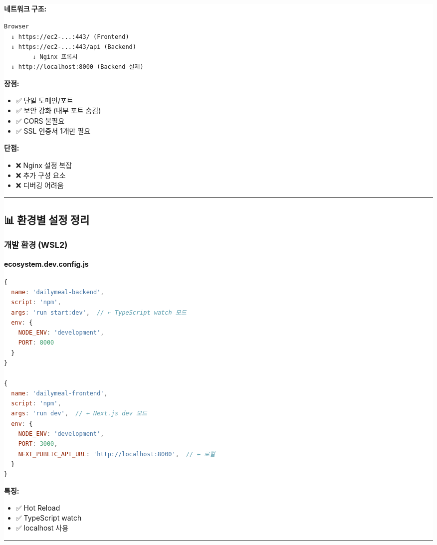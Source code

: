 **네트워크 구조:**
```
Browser
  ↓ https://ec2-...:443/ (Frontend)
  ↓ https://ec2-...:443/api (Backend)
        ↓ Nginx 프록시
  ↓ http://localhost:8000 (Backend 실제)
```

**장점:**
- ✅ 단일 도메인/포트
- ✅ 보안 강화 (내부 포트 숨김)
- ✅ CORS 불필요
- ✅ SSL 인증서 1개만 필요

**단점:**
- ❌ Nginx 설정 복잡
- ❌ 추가 구성 요소
- ❌ 디버깅 어려움

---

## 📊 **환경별 설정 정리**

### **개발 환경 (WSL2)**

**ecosystem.dev.config.js**
```javascript
{
  name: 'dailymeal-backend',
  script: 'npm',
  args: 'run start:dev',  // ← TypeScript watch 모드
  env: {
    NODE_ENV: 'development',
    PORT: 8000
  }
}

{
  name: 'dailymeal-frontend',
  script: 'npm',
  args: 'run dev',  // ← Next.js dev 모드
  env: {
    NODE_ENV: 'development',
    PORT: 3000,
    NEXT_PUBLIC_API_URL: 'http://localhost:8000',  // ← 로컬
  }
}
```

**특징:**
- ✅ Hot Reload
- ✅ TypeScript watch
- ✅ localhost 사용

---